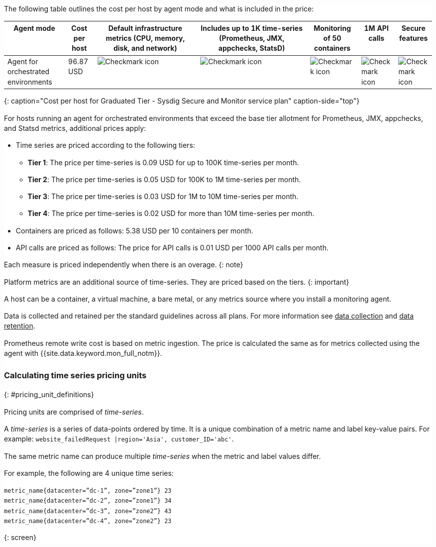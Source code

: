 The following table outlines the cost per host by agent mode and what is included in the price:

| Agent mode | Cost per host | Default infrastructure metrics (CPU, memory, disk, and network) | Includes up to 1K time-series (Prometheus, JMX, appchecks, StatsD) | Monitoring of 50 containers | 1M API calls | Secure features |
|-------|------|-------|-------|-------|-------|-------|
| Agent for orchestrated environments  | 96.87 USD  | ![Checkmark icon](/images/checkmark-icon.svg) |![Checkmark icon](/images/checkmark-icon.svg) |![Checkmark icon](/images/checkmark-icon.svg) |![Checkmark icon](/images/checkmark-icon.svg) | ![Checkmark icon](/images/checkmark-icon.svg) |
{: caption="Cost per host for Graduated Tier - Sysdig Secure and Monitor service plan" caption-side="top"}

For hosts running an agent for orchestrated environments that exceed the base tier allotment for Prometheus, JMX, appchecks, and Statsd metrics, additional prices apply:

- Time series are priced according to the following tiers:

    - **Tier 1**: The price per time-series is 0.09 USD for up to 100K time-series per month.

    - **Tier 2**: The price per time-series is 0.05 USD for 100K to 1M time-series per month.

    - **Tier 3**: The price per time-series is 0.03 USD for 1M to 10M time-series per month.

    - **Tier 4**: The price per time-series is 0.02 USD for more than 10M time-series per month.

- Containers are priced as follows: 5.38 USD per 10 containers per month.

- API calls are priced as follows: The price for API calls is 0.01 USD per 1000 API calls per month.

Each measure is priced independently when there is an overage.
{: note}

Platform metrics are an additional source of time-series. They are priced based on the tiers.
{: important}

A host can be a container, a virtual machine, a bare metal, or any metrics source where you install a monitoring agent.

Data is collected and retained per the standard guidelines across all plans. For more information see [data collection](/docs/monitoring?topic=monitoring-mng-data#data-collection) and [data retention](/docs/monitoring?topic=monitoring-mng-data#data_storage_retention).

Prometheus remote write cost is based on metric ingestion. The price is calculated the same as for metrics collected using the agent with {{site.data.keyword.mon_full_notm}}.



### Calculating time series pricing units
{: #pricing_unit_definitions}

Pricing units are comprised of *time-series*.

A *time-series* is a series of data-points ordered by time. It is a unique combination of a metric name and label key-value pairs. For example: `website_failedRequest |region='Asia', customer_ID='abc'`.

The same metric name can produce multiple *time-series* when the metric and label values differ.

For example, the following are 4 unique time series:

```text
metric_name{datacenter=”dc-1”, zone=”zone1”} 23
metric_name{datacenter=”dc-2”, zone=”zone1”} 34
metric_name{datacenter=”dc-3”, zone=”zone2”} 43
metric_name{datacenter=”dc-4”, zone=”zone2”} 23
```
{: screen}
